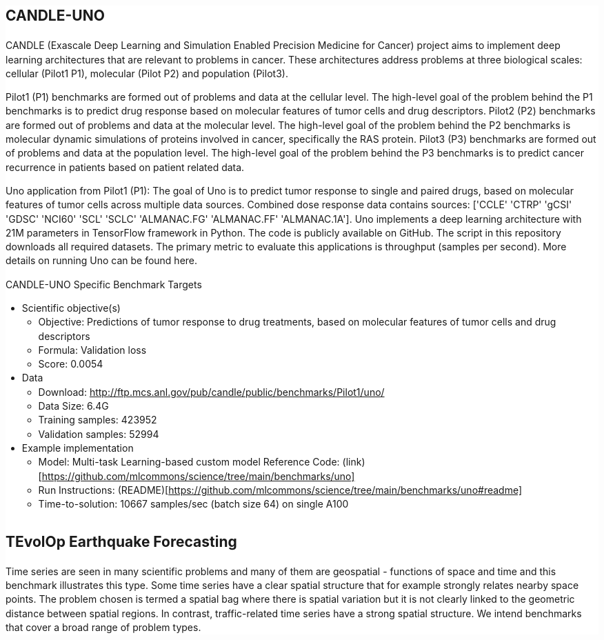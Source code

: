 ## CANDLE-UNO

CANDLE (Exascale Deep Learning and Simulation Enabled Precision
Medicine for Cancer) project aims to implement deep learning
architectures that are relevant to problems in cancer. These
architectures address problems at three biological scales: cellular
(Pilot1 P1), molecular (Pilot P2) and population (Pilot3).

Pilot1 (P1) benchmarks are formed out of problems and data at the
cellular level. The high-level goal of the problem behind the P1
benchmarks is to predict drug response based on molecular features of
tumor cells and drug descriptors. Pilot2 (P2) benchmarks are formed
out of problems and data at the molecular level. The high-level goal
of the problem behind the P2 benchmarks is molecular dynamic
simulations of proteins involved in cancer, specifically the RAS
protein. Pilot3 (P3) benchmarks are formed out of problems and data at
the population level. The high-level goal of the problem behind the P3
benchmarks is to predict cancer recurrence in patients based on
patient related data.

Uno application from Pilot1 (P1): The goal of Uno is to predict tumor
response to single and paired drugs, based on molecular features of
tumor cells across multiple data sources. Combined dose response data
contains sources: ['CCLE' 'CTRP' 'gCSI' 'GDSC' 'NCI60' 'SCL' 'SCLC'
'ALMANAC.FG' 'ALMANAC.FF' 'ALMANAC.1A']. Uno implements a deep
learning architecture with 21M parameters in TensorFlow framework in
Python. The code is publicly available on GitHub. The script in this
repository downloads all required datasets. The primary metric to
evaluate this applications is throughput (samples per second). More
details on running Uno can be found here.  

CANDLE-UNO Specific Benchmark Targets

* Scientific objective(s)
  * Objective: Predictions of tumor response to drug treatments, based on molecular features of tumor cells and drug descriptors
  * Formula: Validation loss
  * Score: 0.0054 
* Data
  * Download: http://ftp.mcs.anl.gov/pub/candle/public/benchmarks/Pilot1/uno/
  * Data Size: 6.4G
  * Training samples: 423952
  * Validation samples: 52994
* Example implementation
  * Model: Multi-task Learning-based custom model
      Reference Code: (link)[https://github.com/mlcommons/science/tree/main/benchmarks/uno]
  * Run Instructions: (README)[https://github.com/mlcommons/science/tree/main/benchmarks/uno#readme]
  * Time-to-solution: 10667 samples/sec (batch size 64) on single A100

## TEvolOp Earthquake Forecasting

Time series are seen in many scientific problems and many of them are
geospatial - functions of space and time and this benchmark
illustrates this type. Some time series have a clear spatial structure
that for example strongly relates nearby space points. The problem
chosen is termed a spatial bag where there is spatial variation but it
is not clearly linked to the geometric distance between spatial
regions. In contrast, traffic-related time series have a strong
spatial structure. We intend benchmarks that cover a broad range of
problem types.
